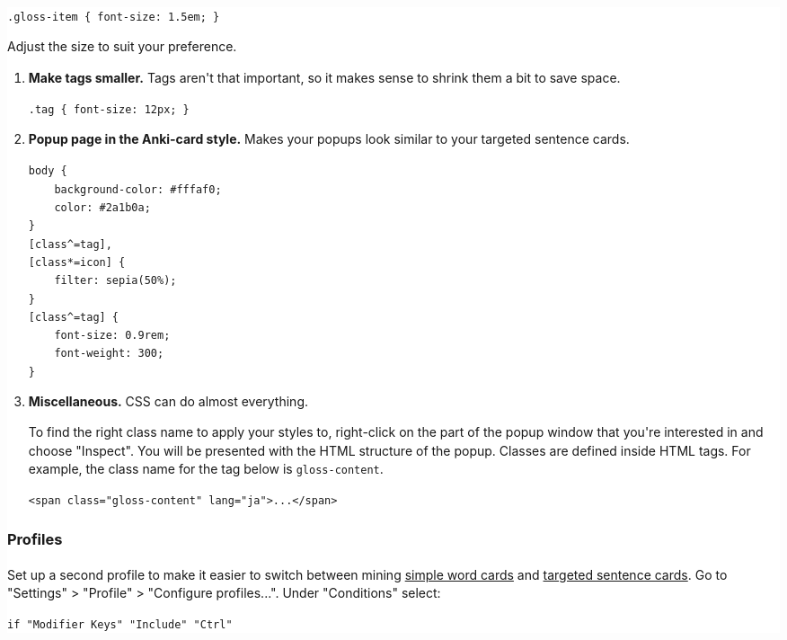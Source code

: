    ```
   .gloss-item { font-size: 1.5em; }
   ```

   Adjust the size to suit your preference.
1) **Make tags smaller.**
   Tags aren't that important, so it makes sense to shrink them a bit to save space.

   ```
   .tag { font-size: 12px; }
   ```
1) **Popup page in the Anki-card style.**
   Makes your popups look similar to your targeted sentence cards.

   ```
   body {
       background-color: #fffaf0;
       color: #2a1b0a;
   }
   [class^=tag],
   [class*=icon] {
       filter: sepia(50%);
   }
   [class^=tag] {
       font-size: 0.9rem;
       font-weight: 300;
   }
   ```
1) **Miscellaneous.**
   CSS can do almost everything.

   To find the right class name to apply your styles to,
   right-click on the part of the popup window that you're interested in and choose "Inspect".
   You will be presented with the HTML structure of the popup.
   Classes are defined inside HTML tags.
   For example, the class name for the tag below is `gloss-content`.

   ```
   <span class="gloss-content" lang="ja">...</span>
   ```

### Profiles

Set up a second profile to make it easier to switch between mining
[simple word cards](discussing-various-card-templates.html#simple-word-cards)
and
[targeted sentence cards](discussing-various-card-templates.html#targeted-sentence-cards).
Go to "Settings" > "Profile" > "Configure profiles...".
Under "Conditions" select:

```
if "Modifier Keys" "Include" "Ctrl"
```
